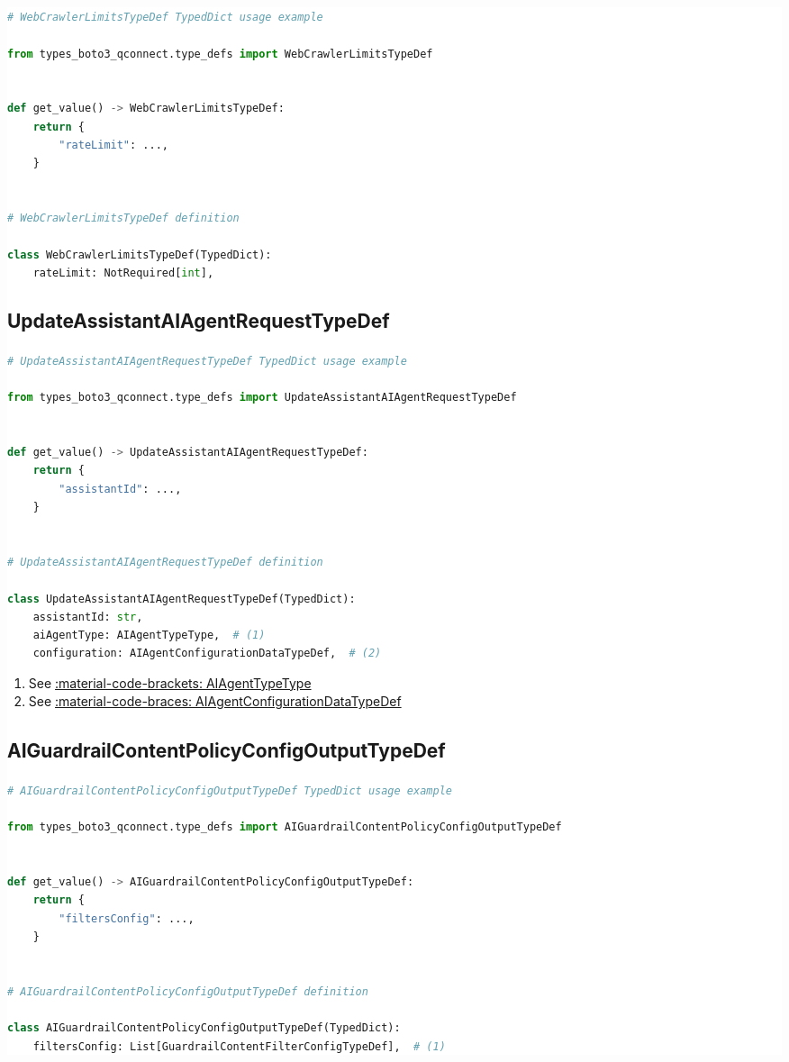 ```python
# WebCrawlerLimitsTypeDef TypedDict usage example

from types_boto3_qconnect.type_defs import WebCrawlerLimitsTypeDef


def get_value() -> WebCrawlerLimitsTypeDef:
    return {
        "rateLimit": ...,
    }


# WebCrawlerLimitsTypeDef definition

class WebCrawlerLimitsTypeDef(TypedDict):
    rateLimit: NotRequired[int],
```


## UpdateAssistantAIAgentRequestTypeDef

```python
# UpdateAssistantAIAgentRequestTypeDef TypedDict usage example

from types_boto3_qconnect.type_defs import UpdateAssistantAIAgentRequestTypeDef


def get_value() -> UpdateAssistantAIAgentRequestTypeDef:
    return {
        "assistantId": ...,
    }


# UpdateAssistantAIAgentRequestTypeDef definition

class UpdateAssistantAIAgentRequestTypeDef(TypedDict):
    assistantId: str,
    aiAgentType: AIAgentTypeType,  # (1)
    configuration: AIAgentConfigurationDataTypeDef,  # (2)
```

1. See [:material-code-brackets: AIAgentTypeType](./literals.md#aiagenttypetype)
2. See [:material-code-braces: AIAgentConfigurationDataTypeDef](./type_defs.md#aiagentconfigurationdatatypedef)

## AIGuardrailContentPolicyConfigOutputTypeDef

```python
# AIGuardrailContentPolicyConfigOutputTypeDef TypedDict usage example

from types_boto3_qconnect.type_defs import AIGuardrailContentPolicyConfigOutputTypeDef


def get_value() -> AIGuardrailContentPolicyConfigOutputTypeDef:
    return {
        "filtersConfig": ...,
    }


# AIGuardrailContentPolicyConfigOutputTypeDef definition

class AIGuardrailContentPolicyConfigOutputTypeDef(TypedDict):
    filtersConfig: List[GuardrailContentFilterConfigTypeDef],  # (1)
```
